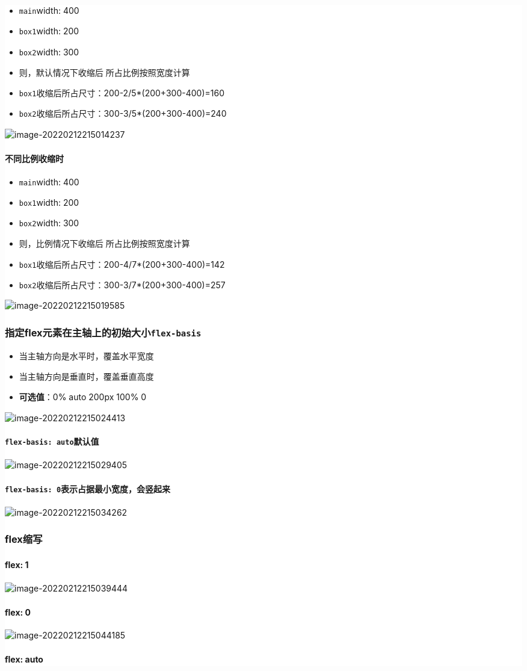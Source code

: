 - `main`width: 400

- `box1`width: 200
- `box2`width: 300

- 则，默认情况下收缩后 所占比例按照宽度计算
- `box1`收缩后所占尺寸：200-2/5*(200+300-400)=160

- `box2`收缩后所占尺寸：300-3/5*(200+300-400)=240

![image-20220212215014237](https://raw.githubusercontent.com/liyunfuyyyy/img-url/master/image-20220212215014237.png)

#### 不同比例收缩时

- `main`width: 400
- `box1`width: 200

- `box2`width: 300
- 则，比例情况下收缩后 所占比例按照宽度计算

- `box1`收缩后所占尺寸：200-4/7*(200+300-400)=142
- `box2`收缩后所占尺寸：300-3/7*(200+300-400)=257

![image-20220212215019585](https://raw.githubusercontent.com/liyunfuyyyy/img-url/master/image-20220212215019585.png)

### 指定flex元素在主轴上的初始大小`flex-basis`

- 当主轴方向是水平时，覆盖水平宽度
- 当主轴方向是垂直时，覆盖垂直高度

- **可选值**：0% auto 200px 100%  0  

![image-20220212215024413](https://raw.githubusercontent.com/liyunfuyyyy/img-url/master/image-20220212215024413.png)

#### `flex-basis: auto`默认值

![image-20220212215029405](https://raw.githubusercontent.com/liyunfuyyyy/img-url/master/image-20220212215029405.png)

#### `flex-basis: 0`表示占据最小宽度，会竖起来

![image-20220212215034262](https://raw.githubusercontent.com/liyunfuyyyy/img-url/master/image-20220212215034262.png)



### flex缩写

#### flex: 1

![image-20220212215039444](https://raw.githubusercontent.com/liyunfuyyyy/img-url/master/image-20220212215039444.png)

#### flex: 0

![image-20220212215044185](https://raw.githubusercontent.com/liyunfuyyyy/img-url/master/image-20220212215044185.png)

#### flex: auto
